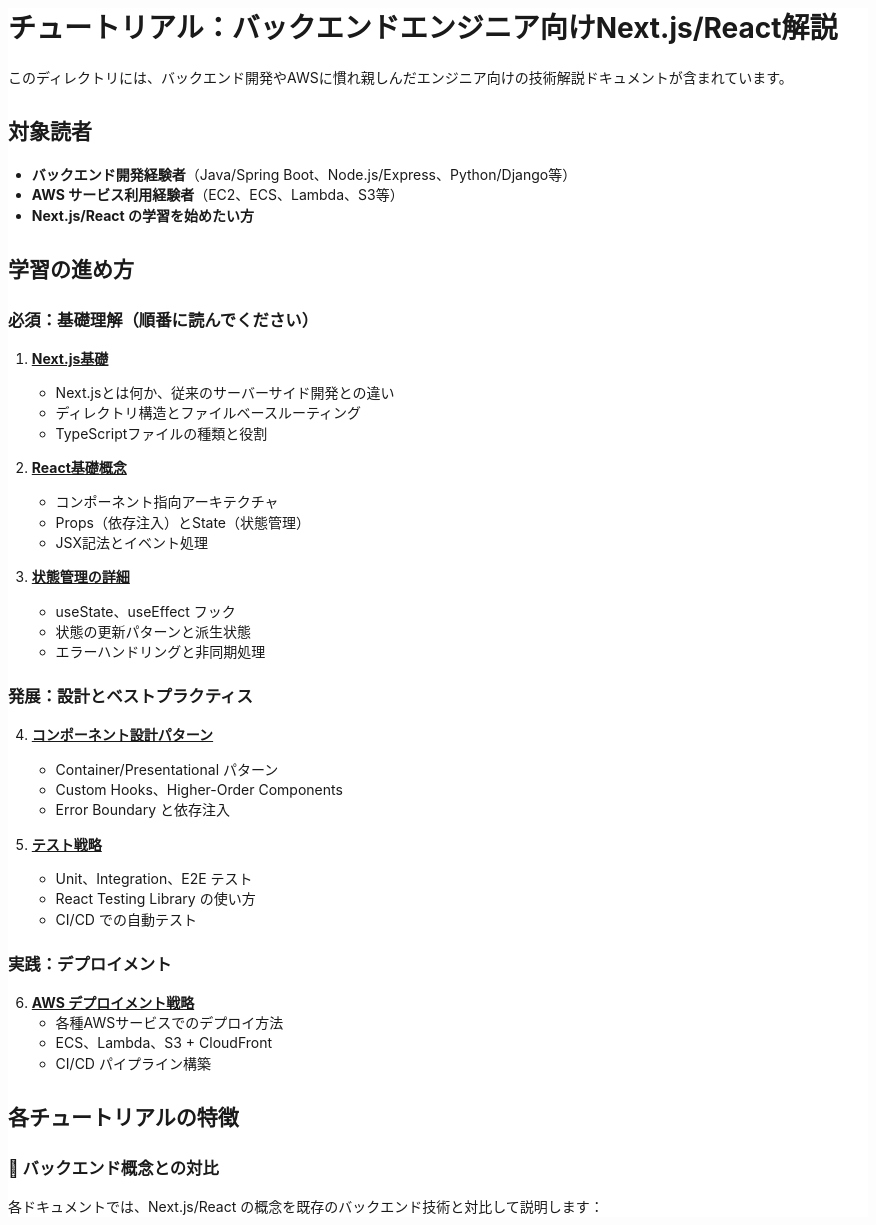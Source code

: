 # チュートリアル：バックエンドエンジニア向けNext.js/React解説

このディレクトリには、バックエンド開発やAWSに慣れ親しんだエンジニア向けの技術解説ドキュメントが含まれています。

## 対象読者

- **バックエンド開発経験者**（Java/Spring Boot、Node.js/Express、Python/Django等）
- **AWS サービス利用経験者**（EC2、ECS、Lambda、S3等）
- **Next.js/React の学習を始めたい方**

## 学習の進め方

### 必須：基礎理解（順番に読んでください）

1. **[Next.js基礎](./01-nextjs-basics.md)**
   - Next.jsとは何か、従来のサーバーサイド開発との違い
   - ディレクトリ構造とファイルベースルーティング
   - TypeScriptファイルの種類と役割

2. **[React基礎概念](./02-react-concepts.md)**
   - コンポーネント指向アーキテクチャ
   - Props（依存注入）とState（状態管理）
   - JSX記法とイベント処理

3. **[状態管理の詳細](./03-state-management.md)**
   - useState、useEffect フック
   - 状態の更新パターンと派生状態
   - エラーハンドリングと非同期処理

### 発展：設計とベストプラクティス

4. **[コンポーネント設計パターン](./04-component-patterns.md)**
   - Container/Presentational パターン
   - Custom Hooks、Higher-Order Components
   - Error Boundary と依存注入

5. **[テスト戦略](./05-testing-strategies.md)**
   - Unit、Integration、E2E テスト
   - React Testing Library の使い方
   - CI/CD での自動テスト

### 実践：デプロイメント

6. **[AWS デプロイメント戦略](./06-deployment-aws.md)**
   - 各種AWSサービスでのデプロイ方法
   - ECS、Lambda、S3 + CloudFront
   - CI/CD パイプライン構築

## 各チュートリアルの特徴

### 🔄 バックエンド概念との対比
各ドキュメントでは、Next.js/React の概念を既存のバックエンド技術と対比して説明します：
